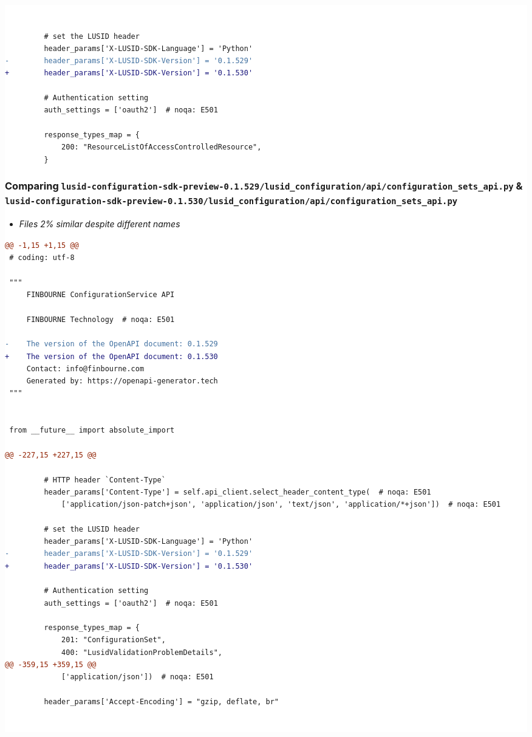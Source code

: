 ```diff
 
 
         # set the LUSID header
         header_params['X-LUSID-SDK-Language'] = 'Python'
-        header_params['X-LUSID-SDK-Version'] = '0.1.529'
+        header_params['X-LUSID-SDK-Version'] = '0.1.530'
 
         # Authentication setting
         auth_settings = ['oauth2']  # noqa: E501
 
         response_types_map = {
             200: "ResourceListOfAccessControlledResource",
         }
```

### Comparing `lusid-configuration-sdk-preview-0.1.529/lusid_configuration/api/configuration_sets_api.py` & `lusid-configuration-sdk-preview-0.1.530/lusid_configuration/api/configuration_sets_api.py`

 * *Files 2% similar despite different names*

```diff
@@ -1,15 +1,15 @@
 # coding: utf-8
 
 """
     FINBOURNE ConfigurationService API
 
     FINBOURNE Technology  # noqa: E501
 
-    The version of the OpenAPI document: 0.1.529
+    The version of the OpenAPI document: 0.1.530
     Contact: info@finbourne.com
     Generated by: https://openapi-generator.tech
 """
 
 
 from __future__ import absolute_import
 
@@ -227,15 +227,15 @@
 
         # HTTP header `Content-Type`
         header_params['Content-Type'] = self.api_client.select_header_content_type(  # noqa: E501
             ['application/json-patch+json', 'application/json', 'text/json', 'application/*+json'])  # noqa: E501
 
         # set the LUSID header
         header_params['X-LUSID-SDK-Language'] = 'Python'
-        header_params['X-LUSID-SDK-Version'] = '0.1.529'
+        header_params['X-LUSID-SDK-Version'] = '0.1.530'
 
         # Authentication setting
         auth_settings = ['oauth2']  # noqa: E501
 
         response_types_map = {
             201: "ConfigurationSet",
             400: "LusidValidationProblemDetails",
@@ -359,15 +359,15 @@
             ['application/json'])  # noqa: E501
 
         header_params['Accept-Encoding'] = "gzip, deflate, br"
 
 
```